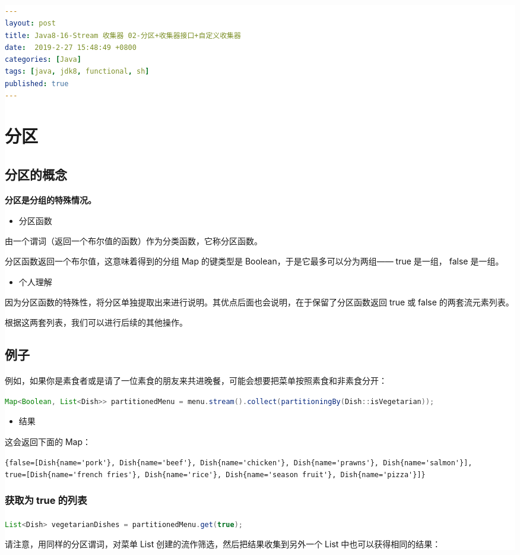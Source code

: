 ```yaml
---
layout: post
title: Java8-16-Stream 收集器 02-分区+收集器接口+自定义收集器
date:  2019-2-27 15:48:49 +0800
categories: [Java]
tags: [java, jdk8, functional, sh]
published: true
---
```


# 分区

## 分区的概念

**分区是分组的特殊情况。**

- 分区函数

由一个谓词（返回一个布尔值的函数）作为分类函数，它称分区函数。

分区函数返回一个布尔值，这意味着得到的分组 Map 的键类型是 Boolean，于是它最多可以分为两组—— true 是一组， false 是一组。

- 个人理解

因为分区函数的特殊性，将分区单独提取出来进行说明。其优点后面也会说明，在于保留了分区函数返回 true 或 false 的两套流元素列表。

根据这两套列表，我们可以进行后续的其他操作。

## 例子

例如，如果你是素食者或是请了一位素食的朋友来共进晚餐，可能会想要把菜单按照素食和非素食分开：

```java
Map<Boolean, List<Dish>> partitionedMenu = menu.stream().collect(partitioningBy(Dish::isVegetarian));
```

- 结果

这会返回下面的 Map：

```
{false=[Dish{name='pork'}, Dish{name='beef'}, Dish{name='chicken'}, Dish{name='prawns'}, Dish{name='salmon'}], 
true=[Dish{name='french fries'}, Dish{name='rice'}, Dish{name='season fruit'}, Dish{name='pizza'}]}
```

### 获取为 true 的列表

```java
List<Dish> vegetarianDishes = partitionedMenu.get(true);
```

请注意，用同样的分区谓词，对菜单 List 创建的流作筛选，然后把结果收集到另外一个 List 中也可以获得相同的结果：
